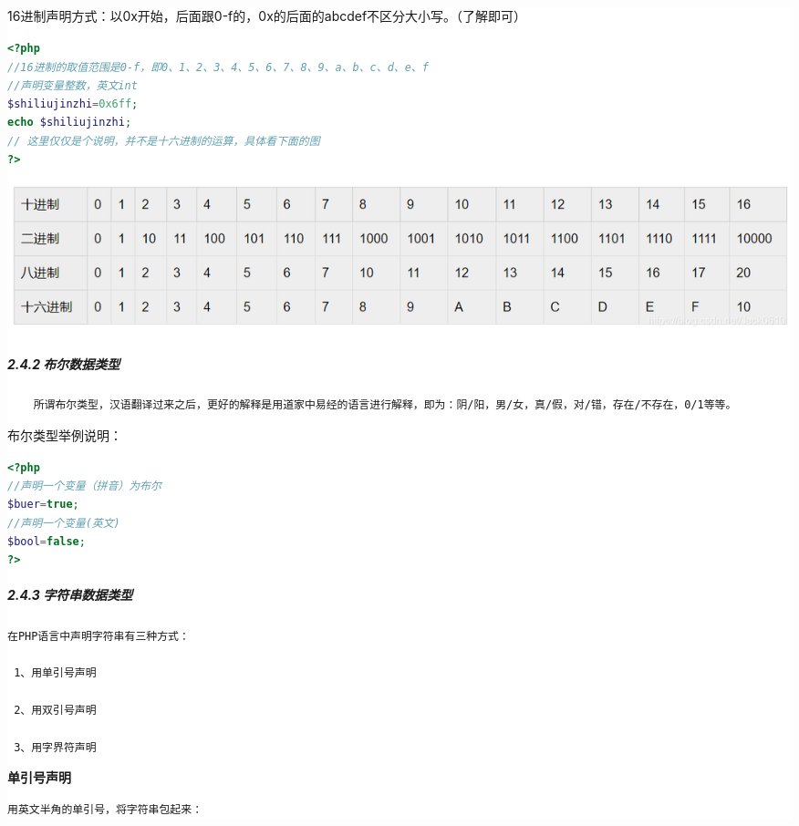 16进制声明方式：以0x开始，后面跟0-f的，0x的后面的abcdef不区分大小写。（了解即可）

```php
<?php
//16进制的取值范围是0-f，即0、1、2、3、4、5、6、7、8、9、a、b、c、d、e、f
//声明变量整数，英文int
$shiliujinzhi=0x6ff;
echo $shiliujinzhi;
// 这里仅仅是个说明，并不是十六进制的运算，具体看下面的图
?>
```

![2020120615062927](assets/2020120615062927.png)

##### 2.4.2 布尔数据类型

```
	所谓布尔类型，汉语翻译过来之后，更好的解释是用道家中易经的语言进行解释，即为：阴/阳，男/女，真/假，对/错，存在/不存在，0/1等等。
```

布尔类型举例说明：

```php
<?php
//声明一个变量（拼音）为布尔
$buer=true;
//声明一个变量(英文)
$bool=false;
?>
```

##### 2.4.3 字符串数据类型

```
在PHP语言中声明字符串有三种方式：

 1、用单引号声明
 
 2、用双引号声明
 
 3、用字界符声明
```

**单引号声明**

```
用英文半角的单引号，将字符串包起来：
```
